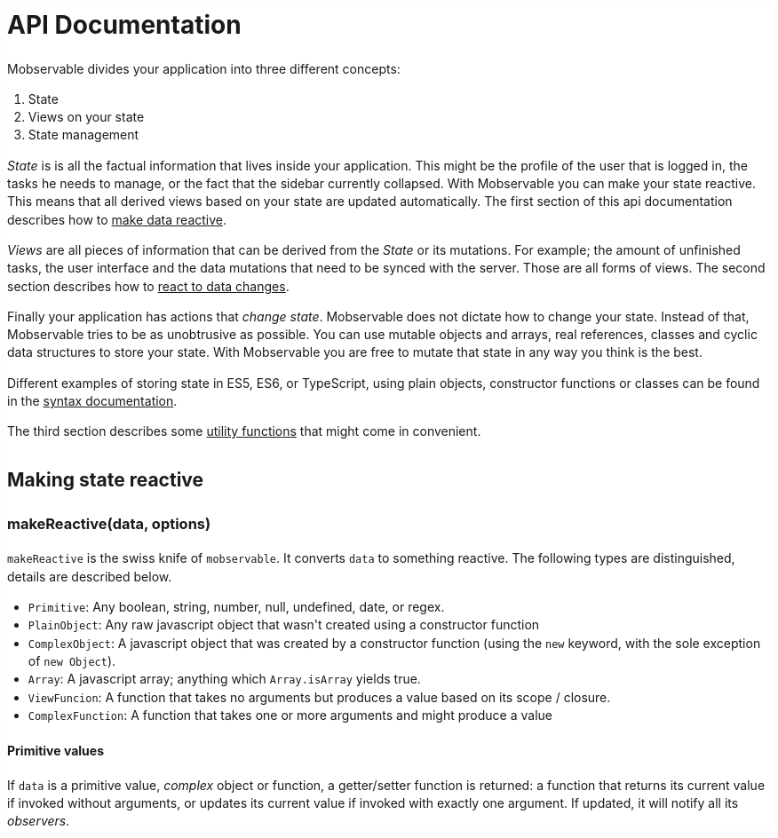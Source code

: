 # API Documentation

Mobservable divides your application into three different concepts:

1. State
2. Views on your state
3. State management

_State_ is is all the factual information that lives inside your application.
This might be the profile of the user that is logged in, the tasks he needs to manage, or the fact that the sidebar currently collapsed.
With Mobservable you can make your state reactive. This means that all derived views based on your state are updated automatically.
The first section of this api documentation describes how to [make data reactive](#making-state-reactive).

_Views_ are all pieces of information that can be derived from the _State_ or its mutations.
For example; the amount of unfinished tasks, the user interface and the data mutations that need to be synced with the server.
Those are all forms of views.
The second section describes how to [react to data changes](#reacting-to-state-changes).

Finally your application has actions that _change state_.
Mobservable does not dictate how to change your state.
Instead of that, Mobservable tries to be as unobtrusive as possible.
You can use mutable objects and arrays, real references, classes and cyclic data structures to store your state.
With Mobservable you are free to mutate that state in any way you think is the best.

Different examples of storing state in ES5, ES6, or TypeScript, using plain objects, constructor functions or classes can be found in the [syntax documentation](syntax.md).

The third section describes some [utility functions](#utility-functions) that might come in convenient.

## Making state reactive

### makeReactive(data, options)

`makeReactive` is the swiss knife of `mobservable`. It converts `data` to something reactive.
The following types are distinguished, details are described below.

* `Primitive`: Any boolean, string, number, null, undefined, date, or regex.
* `PlainObject`: Any raw javascript object that wasn't created using a constructor function
* `ComplexObject`: A javascript object that was created by a constructor function (using the `new` keyword, with the sole exception of `new Object`).
* `Array`: A javascript array; anything which `Array.isArray` yields true.
* `ViewFuncion`: A function that takes no arguments but produces a value based on its scope / closure.
* `ComplexFunction`: A function that takes one or more arguments and might produce a value

#### Primitive values
If `data` is a primitive value, _complex_ object or function, a getter/setter function is returned:
a function that returns its current value if invoked without arguments, or updates its current value if invoked with exactly one argument.
If updated, it will notify all its _observers_.
